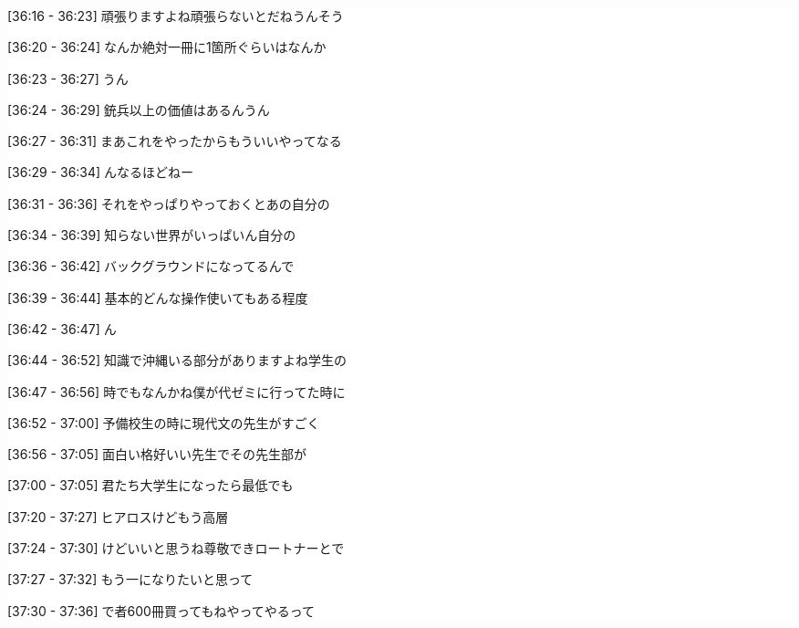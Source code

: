 [36:16 - 36:23]
頑張りますよね頑張らないとだねうんそう

[36:20 - 36:24]
なんか絶対一冊に1箇所ぐらいはなんか

[36:23 - 36:27]
うん

[36:24 - 36:29]
銃兵以上の価値はあるんうん

[36:27 - 36:31]
まあこれをやったからもういいやってなる

[36:29 - 36:34]
んなるほどねー

[36:31 - 36:36]
それをやっぱりやっておくとあの自分の

[36:34 - 36:39]
知らない世界がいっぱいん自分の

[36:36 - 36:42]
バックグラウンドになってるんで

[36:39 - 36:44]
基本的どんな操作使いてもある程度

[36:42 - 36:47]
ん

[36:44 - 36:52]
知識で沖縄いる部分がありますよね学生の

[36:47 - 36:56]
時でもなんかね僕が代ゼミに行ってた時に

[36:52 - 37:00]
予備校生の時に現代文の先生がすごく

[36:56 - 37:05]
面白い格好いい先生でその先生部が

[37:00 - 37:05]
君たち大学生になったら最低でも

[37:20 - 37:27]
ヒアロスけどもう高層

[37:24 - 37:30]
けどいいと思うね尊敬できロートナーとで

[37:27 - 37:32]
もう一になりたいと思って

[37:30 - 37:36]
で者600冊買ってもねやってやるって
